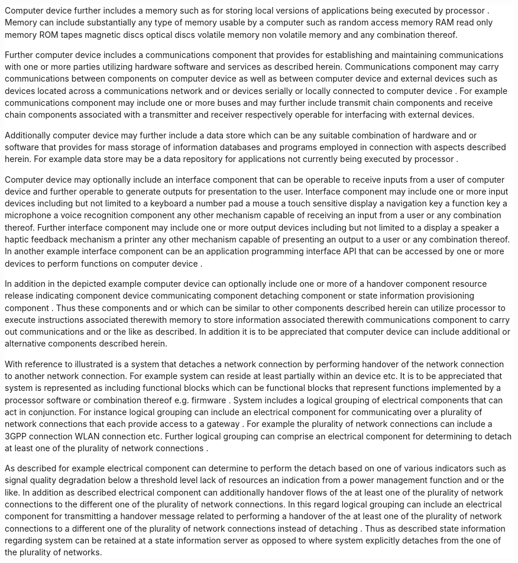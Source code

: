 Computer device further includes a memory such as for storing local versions of applications being executed by processor . Memory can include substantially any type of memory usable by a computer such as random access memory RAM read only memory ROM tapes magnetic discs optical discs volatile memory non volatile memory and any combination thereof.

Further computer device includes a communications component that provides for establishing and maintaining communications with one or more parties utilizing hardware software and services as described herein. Communications component may carry communications between components on computer device as well as between computer device and external devices such as devices located across a communications network and or devices serially or locally connected to computer device . For example communications component may include one or more buses and may further include transmit chain components and receive chain components associated with a transmitter and receiver respectively operable for interfacing with external devices.

Additionally computer device may further include a data store which can be any suitable combination of hardware and or software that provides for mass storage of information databases and programs employed in connection with aspects described herein. For example data store may be a data repository for applications not currently being executed by processor .

Computer device may optionally include an interface component that can be operable to receive inputs from a user of computer device and further operable to generate outputs for presentation to the user. Interface component may include one or more input devices including but not limited to a keyboard a number pad a mouse a touch sensitive display a navigation key a function key a microphone a voice recognition component any other mechanism capable of receiving an input from a user or any combination thereof. Further interface component may include one or more output devices including but not limited to a display a speaker a haptic feedback mechanism a printer any other mechanism capable of presenting an output to a user or any combination thereof. In another example interface component can be an application programming interface API that can be accessed by one or more devices to perform functions on computer device .

In addition in the depicted example computer device can optionally include one or more of a handover component resource release indicating component device communicating component detaching component or state information provisioning component . Thus these components and or which can be similar to other components described herein can utilize processor to execute instructions associated therewith memory to store information associated therewith communications component to carry out communications and or the like as described. In addition it is to be appreciated that computer device can include additional or alternative components described herein.

With reference to illustrated is a system that detaches a network connection by performing handover of the network connection to another network connection. For example system can reside at least partially within an device etc. It is to be appreciated that system is represented as including functional blocks which can be functional blocks that represent functions implemented by a processor software or combination thereof e.g. firmware . System includes a logical grouping of electrical components that can act in conjunction. For instance logical grouping can include an electrical component for communicating over a plurality of network connections that each provide access to a gateway . For example the plurality of network connections can include a 3GPP connection WLAN connection etc. Further logical grouping can comprise an electrical component for determining to detach at least one of the plurality of network connections .

As described for example electrical component can determine to perform the detach based on one of various indicators such as signal quality degradation below a threshold level lack of resources an indication from a power management function and or the like. In addition as described electrical component can additionally handover flows of the at least one of the plurality of network connections to the different one of the plurality of network connections. In this regard logical grouping can include an electrical component for transmitting a handover message related to performing a handover of the at least one of the plurality of network connections to a different one of the plurality of network connections instead of detaching . Thus as described state information regarding system can be retained at a state information server as opposed to where system explicitly detaches from the one of the plurality of networks.
